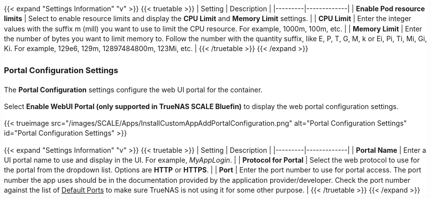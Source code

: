 {{< expand "Settings Information" "v" >}}
{{< truetable >}}
| Setting | Description |
|---------|-------------|
| **Enable Pod resource limits** | Select to enable resource limits and display the **CPU Limit** and **Memory Limit** settings. |
| **CPU Limit** | Enter the integer values with the suffix m (mill) you want to use to limit the CPU resource. For example, 1000m, 100m, etc. |
| **Memory Limit** | Enter the number of bytes you want to limit memory to. Follow the number with the quantity suffix, like E, P, T, G, M, k or Ei, Pi, Ti, Mi, Gi, Ki. For example, 129e6, 129m, 12897484800m, 123Mi, etc. |
{{< /truetable >}}
{{< /expand >}}

### Portal Configuration Settings

The **Portal Configuration** settings configure the web UI portal for the container.

Select **Enable WebUI Portal (only supported in TrueNAS SCALE Bluefin)** to display the web portal configuration settings.

{{< trueimage src="/images/SCALE/Apps/InstallCustomAppAddPortalConfiguration.png" alt="Portal Configuration Settings" id="Portal Configuration Settings" >}}

{{< expand "Settings Information" "v" >}}
{{< truetable >}}
| Setting | Description |
|---------|-------------|
| **Portal Name** | Enter a UI portal name to use and display in the UI. For example, *MyAppLogin*. |
| **Protocol for Portal** | Select the web protocol to use for the portal from the dropdown list. Options are **HTTP** or **HTTPS**. |
| **Port** | Enter the port number to use for portal access. The port number the app uses should be in the documentation provided by the application provider/developer. Check the port number against the list of [Default Ports](https://www.truenas.com/docs/references/defaultports/) to make sure TrueNAS is not using it for some other purpose. |
{{< /truetable >}}
{{< /expand >}}
